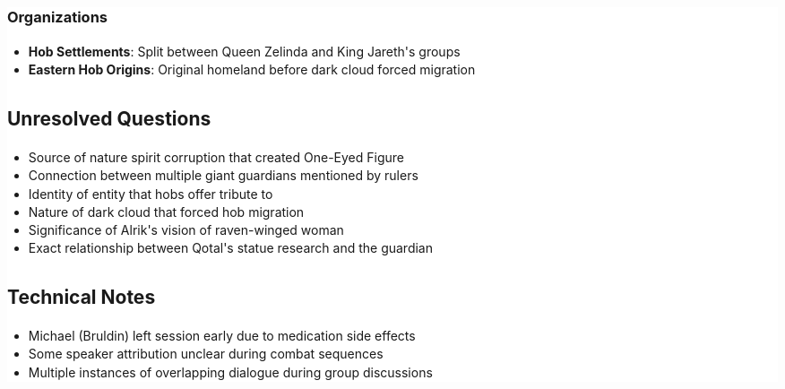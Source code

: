 ### Organizations
- **Hob Settlements**: Split between Queen Zelinda and King Jareth's groups
- **Eastern Hob Origins**: Original homeland before dark cloud forced migration

## Unresolved Questions
- Source of nature spirit corruption that created One-Eyed Figure
- Connection between multiple giant guardians mentioned by rulers
- Identity of entity that hobs offer tribute to
- Nature of dark cloud that forced hob migration
- Significance of Alrik's vision of raven-winged woman
- Exact relationship between Qotal's statue research and the guardian

## Technical Notes
- Michael (Bruldin) left session early due to medication side effects
- Some speaker attribution unclear during combat sequences
- Multiple instances of overlapping dialogue during group discussions